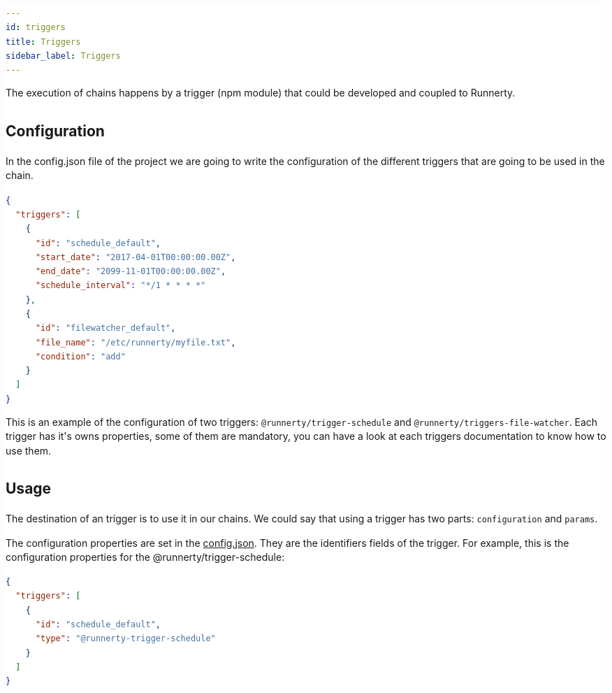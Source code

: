 ```yaml
---
id: triggers
title: Triggers
sidebar_label: Triggers
---
```


The execution of chains happens by a trigger (npm module) that could be developed and coupled to Runnerty.

## Configuration

In the config.json file of the project we are going to write the configuration of the different triggers that are going to be used in the chain.

```json
{
  "triggers": [
    {
      "id": "schedule_default",
      "start_date": "2017-04-01T00:00:00.00Z",
      "end_date": "2099-11-01T00:00:00.00Z",
      "schedule_interval": "*/1 * * * *"
    },
    {
      "id": "filewatcher_default",
      "file_name": "/etc/runnerty/myfile.txt",
      "condition": "add"
    }
  ]
}
```

This is an example of the configuration of two triggers: `@runnerty/trigger-schedule` and `@runnerty/triggers-file-watcher`. Each trigger has it's owns properties, some of them are mandatory, you can have a look at each triggers documentation to know how to use them.

## Usage

The destination of an trigger is to use it in our chains. We could say that using a trigger has two parts: `configuration` and `params`.

The configuration properties are set in the [config.json](config.md). They are the identifiers fields of the trigger. For example, this is the configuration properties for the @runnerty/trigger-schedule:

```json
{
  "triggers": [
    {
      "id": "schedule_default",
      "type": "@runnerty-trigger-schedule"
    }
  ]
}
```
